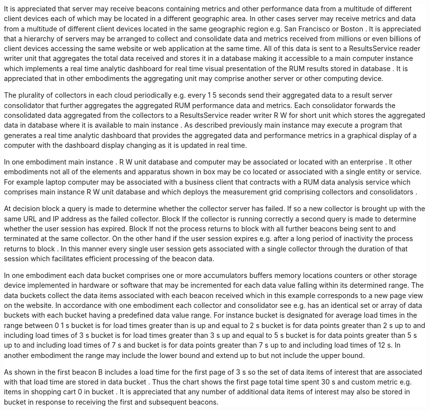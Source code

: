 It is appreciated that server may receive beacons containing metrics and other performance data from a multitude of different client devices each of which may be located in a different geographic area. In other cases server may receive metrics and data from a multitude of different client devices located in the same geographic region e.g. San Francisco or Boston . It is appreciated that a hierarchy of servers may be arranged to collect and consolidate data and metrics received from millions or even billions of client devices accessing the same website or web application at the same time. All of this data is sent to a ResultsService reader writer unit that aggregates the total data received and stores it in a database making it accessible to a main computer instance which implements a real time analytic dashboard for real time visual presentation of the RUM results stored in database . It is appreciated that in other embodiments the aggregating unit may comprise another server or other computing device.

The plurality of collectors in each cloud periodically e.g. every 1 5 seconds send their aggregated data to a result server consolidator that further aggregates the aggregated RUM performance data and metrics. Each consolidator forwards the consolidated data aggregated from the collectors to a ResultsService reader writer R W for short unit which stores the aggregated data in database where it is available to main instance . As described previously main instance may execute a program that generates a real time analytic dashboard that provides the aggregated data and performance metrics in a graphical display of a computer with the dashboard display changing as it is updated in real time.

In one embodiment main instance . R W unit database and computer may be associated or located with an enterprise . It other embodiments not all of the elements and apparatus shown in box may be co located or associated with a single entity or service. For example laptop computer may be associated with a business client that contracts with a RUM data analysis service which comprises main instance R W unit database and which deploys the measurement grid comprising collectors and consolidators .

At decision block a query is made to determine whether the collector server has failed. If so a new collector is brought up with the same URL and IP address as the failed collector. Block If the collector is running correctly a second query is made to determine whether the user session has expired. Block If not the process returns to block with all further beacons being sent to and terminated at the same collector. On the other hand if the user session expires e.g. after a long period of inactivity the process returns to block . In this manner every single user session gets associated with a single collector through the duration of that session which facilitates efficient processing of the beacon data.

In one embodiment each data bucket comprises one or more accumulators buffers memory locations counters or other storage device implemented in hardware or software that may be incremented for each data value falling within its determined range. The data buckets collect the data items associated with each beacon received which in this example corresponds to a new page view on the website. In accordance with one embodiment each collector and consolidator see e.g. has an identical set or array of data buckets with each bucket having a predefined data value range. For instance bucket is designated for average load times in the range between 0 1 s bucket is for load times greater than is up and equal to 2 s bucket is for data points greater than 2 s up to and including load times of 3 s bucket is for load times greater than 3 s up and equal to 5 s bucket is for data points greater than 5 s up to and including load times of 7 s and bucket is for data points greater than 7 s up to and including load times of 12 s. In another embodiment the range may include the lower bound and extend up to but not include the upper bound.

As shown in the first beacon B includes a load time for the first page of 3 s so the set of data items of interest that are associated with that load time are stored in data bucket . Thus the chart shows the first page total time spent 30 s and custom metric e.g. items in shopping cart 0 in bucket . It is appreciated that any number of additional data items of interest may also be stored in bucket in response to receiving the first and subsequent beacons.
